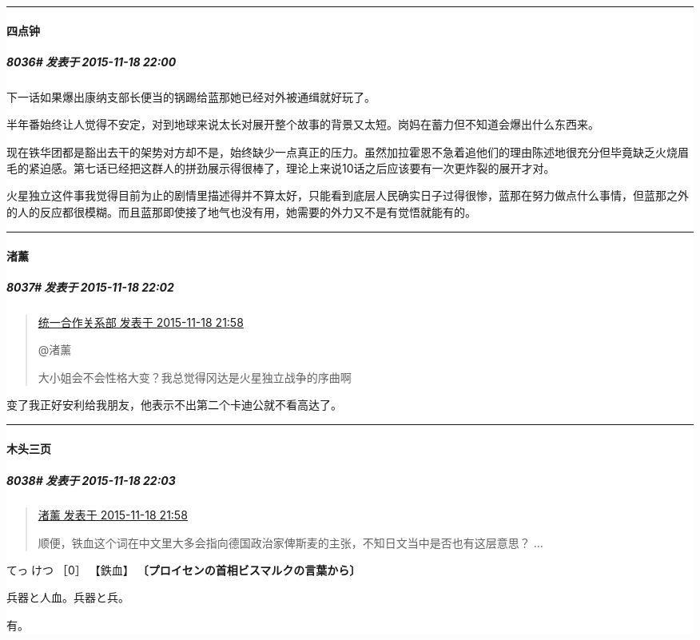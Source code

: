 
-----

####  四点钟  
##### 8036#       发表于 2015-11-18 22:00




下一话如果爆出康纳支部长便当的锅踢给蓝那她已经对外被通缉就好玩了。


半年番始终让人觉得不安定，对到地球来说太长对展开整个故事的背景又太短。岗妈在蓄力但不知道会爆出什么东西来。

现在铁华团都是豁出去干的架势对方却不是，始终缺少一点真正的压力。虽然加拉霍恩不急着追他们的理由陈述地很充分但毕竟缺乏火烧眉毛的紧迫感。第七话已经把这群人的拼劲展示得很棒了，理论上来说10话之后应该要有一次更炸裂的展开才对。


火星独立这件事我觉得目前为止的剧情里描述得并不算太好，只能看到底层人民确实日子过得很惨，蓝那在努力做点什么事情，但蓝那之外的人的反应都很模糊。而且蓝那即使接了地气也没有用，她需要的外力又不是有觉悟就能有的。







-----

####  渚薰  
##### 8037#       发表于 2015-11-18 22:02



<blockquote><a href="httphttps://bbs.saraba1st.com/2b/forum.php?mod=redirect&amp;goto=findpost&amp;pid=30781737&amp;ptid=1148153" target="_blank">统一合作关系部 发表于 2015-11-18 21:58</a>

@渚薰

大小姐会不会性格大变？我总觉得冈达是火星独立战争的序曲啊</blockquote>
变了我正好安利给我朋友，他表示不出第二个卡迪公就不看高达了。







-----

####  木头三页  
##### 8038#       发表于 2015-11-18 22:03



<blockquote><a href="httphttps://bbs.saraba1st.com/2b/forum.php?mod=redirect&amp;goto=findpost&amp;pid=30781744&amp;ptid=1148153" target="_blank">渚薰 发表于 2015-11-18 21:58</a>

顺便，铁血这个词在中文里大多会指向德国政治家俾斯麦的主张，不知日文当中是否也有这层意思？ ...</blockquote>
てっ けつ ［0］ 【鉄血】
<strong>〔プロイセンの首相ビスマルクの言葉から〕</strong>

兵器と人血。兵器と兵。


有。
